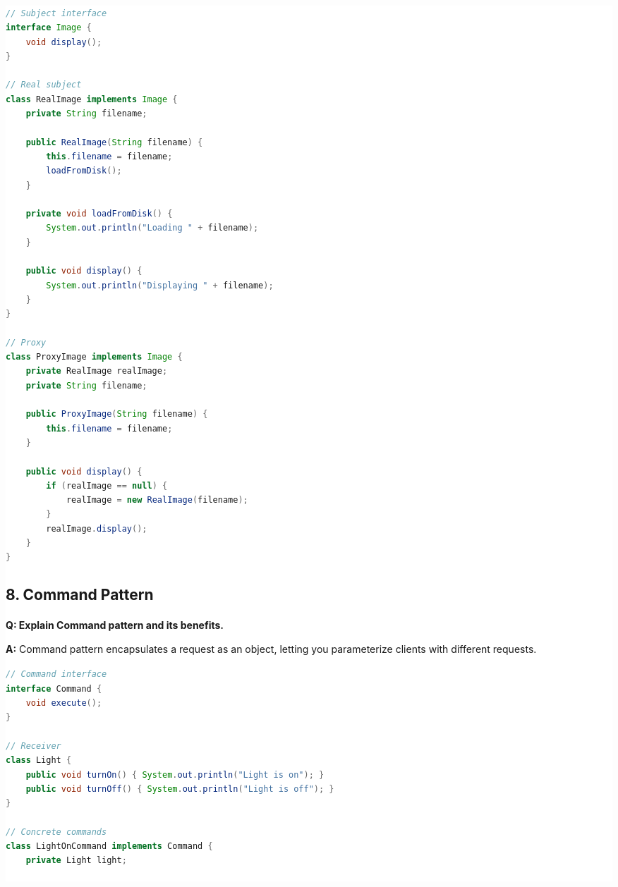 ```java
// Subject interface
interface Image {
    void display();
}

// Real subject
class RealImage implements Image {
    private String filename;
    
    public RealImage(String filename) {
        this.filename = filename;
        loadFromDisk();
    }
    
    private void loadFromDisk() {
        System.out.println("Loading " + filename);
    }
    
    public void display() {
        System.out.println("Displaying " + filename);
    }
}

// Proxy
class ProxyImage implements Image {
    private RealImage realImage;
    private String filename;
    
    public ProxyImage(String filename) {
        this.filename = filename;
    }
    
    public void display() {
        if (realImage == null) {
            realImage = new RealImage(filename);
        }
        realImage.display();
    }
}
```

## 8. Command Pattern
**Q: Explain Command pattern and its benefits.**

**A:** Command pattern encapsulates a request as an object, letting you parameterize clients with different requests.

```java
// Command interface
interface Command {
    void execute();
}

// Receiver
class Light {
    public void turnOn() { System.out.println("Light is on"); }
    public void turnOff() { System.out.println("Light is off"); }
}

// Concrete commands
class LightOnCommand implements Command {
    private Light light;
    
```
